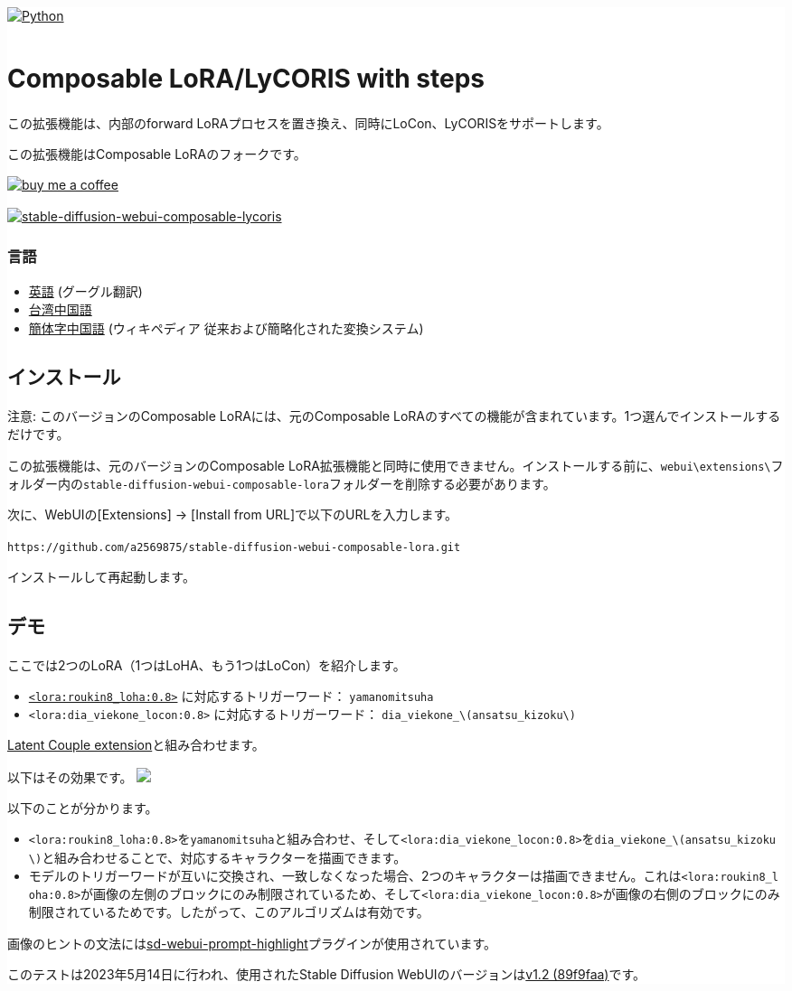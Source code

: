 [![Python](https://img.shields.io/badge/Python-%E2%89%A73.10-blue)](https://www.python.org/downloads/)
# Composable LoRA/LyCORIS with steps
この拡張機能は、内部のforward LoRAプロセスを置き換え、同時にLoCon、LyCORISをサポートします。

この拡張機能はComposable LoRAのフォークです。

[![buy me a coffee](readme/Artboard.svg)](https://www.buymeacoffee.com/a2569875 "buy me a coffee")

[![stable-diffusion-webui-composable-lycoris](https://res.cloudinary.com/marcomontalbano/image/upload/v1683643967/video_to_markdown/images/youtube--QS9yjSMySuY-c05b58ac6eb4c4700831b2b3070cd403.jpg)](https://www.youtube.com/watch?v=QS9yjSMySuY "stable-diffusion-webui-composable-lycoris")

### 言語
* [英語](README.md) (グーグル翻訳)
* [台湾中国語](README.zh-tw.md)  
* [簡体字中国語](README.zh-cn.md) (ウィキペディア 従来および簡略化された変換システム)

## インストール
注意: このバージョンのComposable LoRAには、元のComposable LoRAのすべての機能が含まれています。1つ選んでインストールするだけです。

この拡張機能は、元のバージョンのComposable LoRA拡張機能と同時に使用できません。インストールする前に、`webui\extensions\`フォルダー内の`stable-diffusion-webui-composable-lora`フォルダーを削除する必要があります。

次に、WebUIの\[Extensions\] -> \[Install from URL\]で以下のURLを入力します。
```
https://github.com/a2569875/stable-diffusion-webui-composable-lora.git
```
インストールして再起動します。

## デモ
ここでは2つのLoRA（1つはLoHA、もう1つはLoCon）を紹介します。 
* [`<lora:roukin8_loha:0.8>`](https://civitai.com/models/17336/roukin8-character-lohaloconfullckpt-8) に対応するトリガーワード： `yamanomitsuha`
* `<lora:dia_viekone_locon:0.8>` に対応するトリガーワード： `dia_viekone_\(ansatsu_kizoku\)`

[Latent Couple extension](https://github.com/opparco/stable-diffusion-webui-two-shot)と組み合わせます。

以下はその効果です。
![](readme/fig11.png)

以下のことが分かります。
- `<lora:roukin8_loha:0.8>`を`yamanomitsuha`と組み合わせ、そして`<lora:dia_viekone_locon:0.8>`を`dia_viekone_\(ansatsu_kizoku\)`と組み合わせることで、対応するキャラクターを描画できます。
- モデルのトリガーワードが互いに交換され、一致しなくなった場合、2つのキャラクターは描画できません。これは`<lora:roukin8_loha:0.8>`が画像の左側のブロックにのみ制限されているため、そして`<lora:dia_viekone_locon:0.8>`が画像の右側のブロックにのみ制限されているためです。したがって、このアルゴリズムは有効です。

画像のヒントの文法には[sd-webui-prompt-highlight](https://github.com/a2569875/sd-webui-prompt-highlight)プラグインが使用されています。

このテストは2023年5月14日に行われ、使用されたStable Diffusion WebUIのバージョンは[v1.2 (89f9faa)](https://github.com/AUTOMATIC1111/stable-diffusion-webui/commit/89f9faa63388756314e8a1d96cf86bf5e0663045)です。
